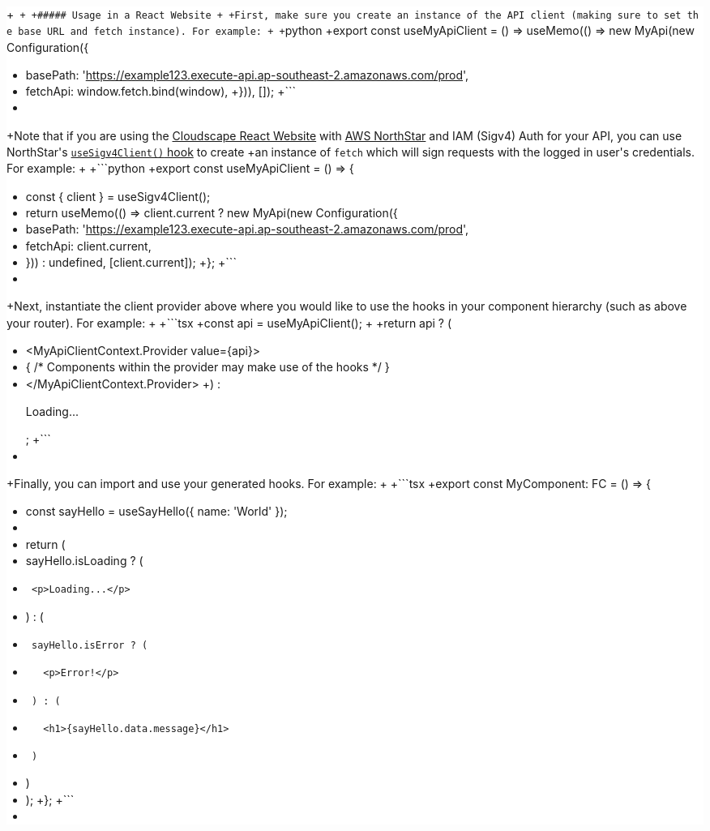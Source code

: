 +```
+
+##### Usage in a React Website
+
+First, make sure you create an instance of the API client (making sure to set the base URL and fetch instance). For example:
+
+```python
+export const useMyApiClient = () => useMemo(() => new MyApi(new Configuration({
+  basePath: 'https://example123.execute-api.ap-southeast-2.amazonaws.com/prod',
+  fetchApi: window.fetch.bind(window),
+})), []);
+```
+
+Note that if you are using the [Cloudscape React Website](../cloudscape-react-ts-website/README.md) with [AWS NorthStar](https://aws.github.io/aws-northstar/) and IAM (Sigv4) Auth for your API, you can use NorthStar's [`useSigv4Client()` hook](https://aws.github.io/aws-northstar/?path=/story/components-cognitoauth-sigv4client-docs--page) to create
+an instance of `fetch` which will sign requests with the logged in user's credentials. For example:
+
+```python
+export const useMyApiClient = () => {
+  const { client } = useSigv4Client();
+  return useMemo(() => client.current ? new MyApi(new Configuration({
+    basePath: 'https://example123.execute-api.ap-southeast-2.amazonaws.com/prod',
+    fetchApi: client.current,
+  })) : undefined, [client.current]);
+};
+```
+
+Next, instantiate the client provider above where you would like to use the hooks in your component hierarchy (such as above your router). For example:
+
+```tsx
+const api = useMyApiClient();
+
+return api ? (
+  <MyApiClientContext.Provider value={api}>
+    { /* Components within the provider may make use of the hooks */ }
+  </MyApiClientContext.Provider>
+) : <p>Loading...</p>;
+```
+
+Finally, you can import and use your generated hooks. For example:
+
+```tsx
+export const MyComponent: FC<MyComponentProps> = () => {
+  const sayHello = useSayHello({ name: 'World' });
+
+  return (
+    sayHello.isLoading ? (
+      <p>Loading...</p>
+    ) : (
+      sayHello.isError ? (
+        <p>Error!</p>
+      ) : (
+        <h1>{sayHello.data.message}</h1>
+      )
+    )
+  );
+};
+```
+